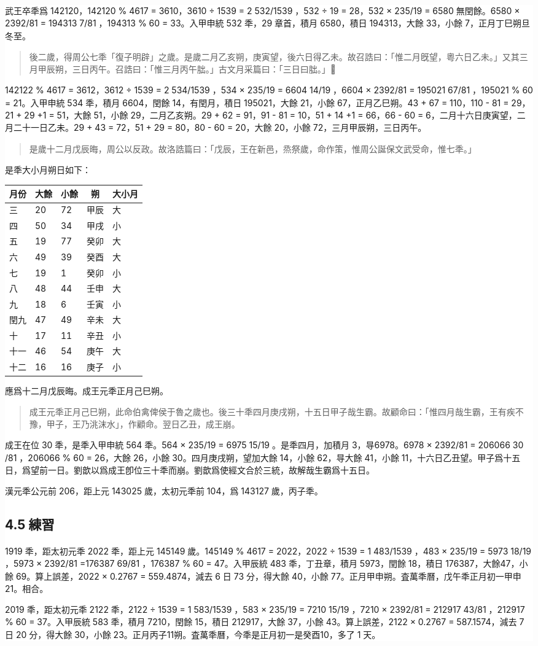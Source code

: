 武王卒秊爲 142120，142120 % 4617 = 3610，3610 ÷ 1539 = 2 532/1539 ，532 ÷ 19 = 28，532 × 235/19 = 6580 無閏餘。6580 × 2392/81 = 194313 7/81 ，194313 % 60 = 33。入甲申統 532 秊，29 章首，積月 6580，積日 194313，大餘 33，小餘 7，正月丁巳朔旦冬至。

> 後二歲，得周公七秊「復子明辟」之歲。是歲二月乙亥朔，庚寅望，後六日得乙未。故<v>召誥</v>曰：「惟二月旣望，粵六日乙未。」又其三月甲辰朔，三日丙午。<v>召誥</v>曰：「惟三月丙午朏。」古文<v>月采篇</v>曰：「三日曰朏。」

142122 % 4617 = 3612，3612 ÷ 1539 = 2 534/1539 ，534 × 235/19 = 6604 14/19 ，6604 × 2392/81 = 195021 67/81 ，195021 % 60 = 21。入甲申統 534 秊，積月 6604，閏餘 14，有閏月，積日 195021，大餘 21，小餘 67，正月乙巳朔。43 + 67 = 110，110 - 81 = 29，21 + 29 +1 = 51，大餘 51，小餘 29，二月乙亥朔。29 + 62 = 91，91 - 81 = 10，51 + 14 +1 = 66，66 - 60 = 6，二月十六日庚寅望，二月二十一日乙未。29 + 43 = 72，51 + 29 = 80，80 - 60 = 20，大餘 20，小餘 72，三月甲辰朔，三日丙午。

> 是歲十二月戊辰晦，周公以反政。故<v>洛誥篇</v>曰：「戊辰，王在新邑，烝祭歲，命作策，惟周公誕保文武受命，惟七秊。」

是秊大小月朔日如下：

| 月份 | 大餘 | 小餘 | 朔   | 大小月 |
| ---- | ---- | ---- | ---- | ------ |
| 三   | 20   | 72   | 甲辰 | 大     |
| 四   | 50   | 34   | 甲戌 | 小     |
| 五   | 19   | 77   | 癸卯 | 大     |
| 六   | 49   | 39   | 癸酉 | 大     |
| 七   | 19   | 1    | 癸卯 | 小     |
| 八   | 48   | 44   | 壬申 | 大     |
| 九   | 18   | 6    | 壬寅 | 小     |
| 閏九 | 47   | 49   | 辛未 | 大     |
| 十   | 17   | 11   | 辛丑 | 小     |
| 十一 | 46   | 54   | 庚午 | 大     |
| 十二 | 16   | 16   | 庚子 | 小     |

應爲十二月戊辰晦。成王元秊正月己巳朔。

> 成王元秊正月己巳朔，此命伯禽俾侯于魯之歲也。後三十秊四月庚戌朔，十五日甲子哉生霸。故<v>顧命</v>曰：「惟四月哉生霸，王有疾不豫，甲子，王乃洮沫水」，作<v>顧命</v>。翌日乙丑，成王崩。

成王在位 30 秊，是秊入甲申統 564 秊。564 × 235/19 = 6975 15/19 。是秊四月，加積月 3，㝵6978。6978 × 2392/81 = 206066 30 /81 ，206066 % 60 = 26，大餘 26，小餘 30。四月庚戌朔，望加大餘 14，小餘 62，㝵大餘 41，小餘 11，十六日乙丑望。甲子爲十五日，爲望前一日。劉歆以爲成王卽位三十秊而崩。劉歆爲使經文合於<v>三統</v>，故解哉生霸爲十五日。

漢元秊公元前 206，距上元 143025 歲，太初元秊前 104，爲 143127 歲，丙子秊。

## 4.5 練習

1919 秊，距太初元秊 2022 秊，距上元 145149 歲。145149 % 4617 = 2022，2022 ÷ 1539 = 1 483/1539 ，483 × 235/19 = 5973 18/19 ，5973 × 2392/81 =176387 69/81 ，176387 % 60 = 47。入甲辰統 483 秊，丁丑章，積月 5973，閏餘 18，積日 176387，大餘47，小餘 69。算上誤差，2022 × 0.2767 = 559.4874，減去 6 日 73 分，得大餘 40，小餘 77。正月甲申朔。査萬秊曆，戊午秊正月初一甲申<n>21</n>。相合。

2019 秊，距太初元秊 2122 秊，2122 ÷ 1539 = 1 583/1539 ，583 × 235/19 = 7210 15/19 ，7210 × 2392/81 = 212917 43/81 ，212917 % 60 = 37。入甲辰統 583 秊，積月 7210，閏餘 15，積日 212917，大餘 37，小餘 43。算上誤差，2122 × 0.2767 = 587.1574，減去 7 日 20 分，得大餘 30，小餘 23。正月丙子<n>11</n>朔。査萬秊曆，今秊是正月初一是癸酉<n>10</n>，多了 1 天。
